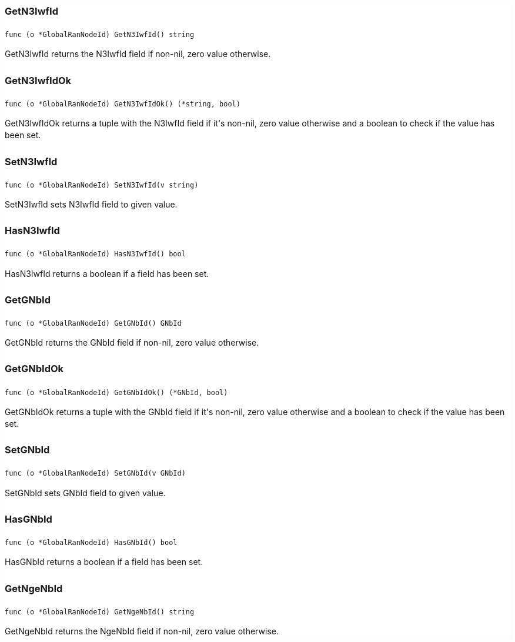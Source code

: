 
### GetN3IwfId

`func (o *GlobalRanNodeId) GetN3IwfId() string`

GetN3IwfId returns the N3IwfId field if non-nil, zero value otherwise.

### GetN3IwfIdOk

`func (o *GlobalRanNodeId) GetN3IwfIdOk() (*string, bool)`

GetN3IwfIdOk returns a tuple with the N3IwfId field if it's non-nil, zero value otherwise
and a boolean to check if the value has been set.

### SetN3IwfId

`func (o *GlobalRanNodeId) SetN3IwfId(v string)`

SetN3IwfId sets N3IwfId field to given value.

### HasN3IwfId

`func (o *GlobalRanNodeId) HasN3IwfId() bool`

HasN3IwfId returns a boolean if a field has been set.

### GetGNbId

`func (o *GlobalRanNodeId) GetGNbId() GNbId`

GetGNbId returns the GNbId field if non-nil, zero value otherwise.

### GetGNbIdOk

`func (o *GlobalRanNodeId) GetGNbIdOk() (*GNbId, bool)`

GetGNbIdOk returns a tuple with the GNbId field if it's non-nil, zero value otherwise
and a boolean to check if the value has been set.

### SetGNbId

`func (o *GlobalRanNodeId) SetGNbId(v GNbId)`

SetGNbId sets GNbId field to given value.

### HasGNbId

`func (o *GlobalRanNodeId) HasGNbId() bool`

HasGNbId returns a boolean if a field has been set.

### GetNgeNbId

`func (o *GlobalRanNodeId) GetNgeNbId() string`

GetNgeNbId returns the NgeNbId field if non-nil, zero value otherwise.
